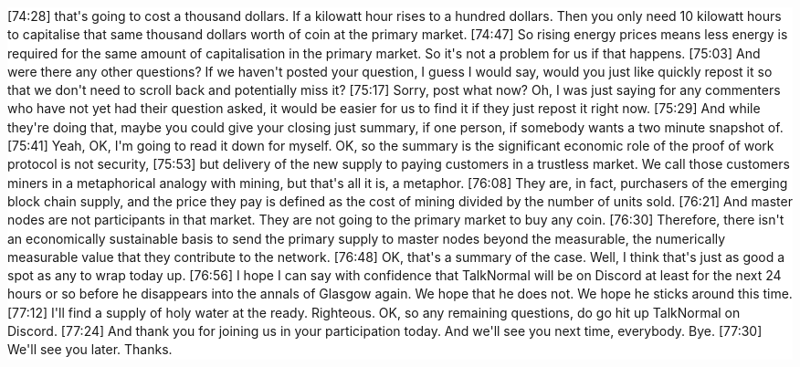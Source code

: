 [74:28] that's going to cost a thousand dollars. If a kilowatt hour rises to a hundred dollars. Then you only need 10 kilowatt hours to capitalise that same thousand dollars worth of coin at the primary market.
[74:47] So rising energy prices means less energy is required for the same amount of capitalisation in the primary market. So it's not a problem for us if that happens.
[75:03] And were there any other questions? If we haven't posted your question, I guess I would say, would you just like quickly repost it so that we don't need to scroll back and potentially miss it?
[75:17] Sorry, post what now? Oh, I was just saying for any commenters who have not yet had their question asked, it would be easier for us to find it if they just repost it right now.
[75:29] And while they're doing that, maybe you could give your closing just summary, if one person, if somebody wants a two minute snapshot of.
[75:41] Yeah, OK, I'm going to read it down for myself. OK, so the summary is the significant economic role of the proof of work protocol is not security,
[75:53] but delivery of the new supply to paying customers in a trustless market. We call those customers miners in a metaphorical analogy with mining, but that's all it is, a metaphor.
[76:08] They are, in fact, purchasers of the emerging block chain supply, and the price they pay is defined as the cost of mining divided by the number of units sold.
[76:21] And master nodes are not participants in that market. They are not going to the primary market to buy any coin.
[76:30] Therefore, there isn't an economically sustainable basis to send the primary supply to master nodes beyond the measurable, the numerically measurable value that they contribute to the network.
[76:48] OK, that's a summary of the case. Well, I think that's just as good a spot as any to wrap today up.
[76:56] I hope I can say with confidence that TalkNormal will be on Discord at least for the next 24 hours or so before he disappears into the annals of Glasgow again. We hope that he does not. We hope he sticks around this time.
[77:12] I'll find a supply of holy water at the ready. Righteous. OK, so any remaining questions, do go hit up TalkNormal on Discord.
[77:24] And thank you for joining us in your participation today. And we'll see you next time, everybody. Bye.
[77:30] We'll see you later. Thanks.